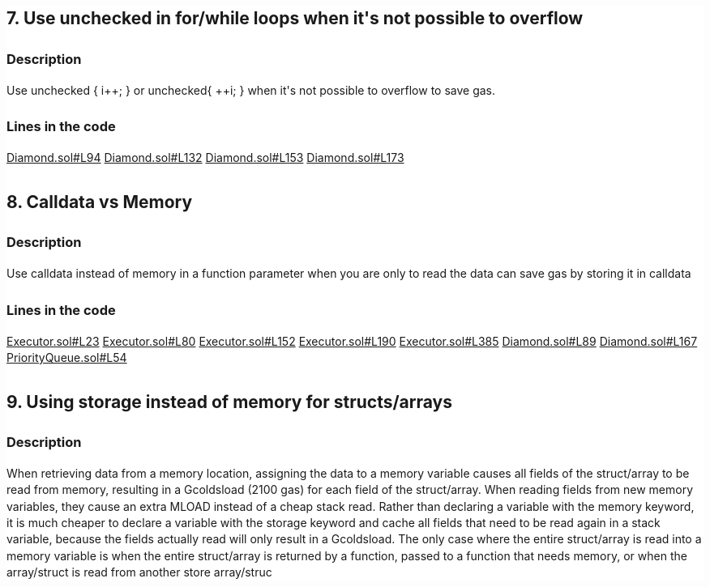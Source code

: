 	
## 7. Use unchecked in for/while loops when it's not possible to overflow	
### Description
Use unchecked { i++; } or unchecked{ ++i; } when it's not possible to overflow to save gas.
	
### Lines in the code
[Diamond.sol#L94](https://github.com/code-423n4/2022-10-zksync/blob/456078b53a6d09636b84522ac8f3e8049e4e3af5/ethereum/contracts/zksync/libraries/Diamond.sol#L94)
[Diamond.sol#L132](https://github.com/code-423n4/2022-10-zksync/blob/456078b53a6d09636b84522ac8f3e8049e4e3af5/ethereum/contracts/zksync/libraries/Diamond.sol#L132)
[Diamond.sol#L153](https://github.com/code-423n4/2022-10-zksync/blob/456078b53a6d09636b84522ac8f3e8049e4e3af5/ethereum/contracts/zksync/libraries/Diamond.sol#L153)
[Diamond.sol#L173](https://github.com/code-423n4/2022-10-zksync/blob/456078b53a6d09636b84522ac8f3e8049e4e3af5/ethereum/contracts/zksync/libraries/Diamond.sol#L173)

## 8. Calldata vs Memory
### Description
Use calldata instead of memory in a function parameter when you are only to read the data can save gas by storing it in calldata

### Lines in the code
[Executor.sol#L23](https://github.com/code-423n4/2022-10-zksync/blob/456078b53a6d09636b84522ac8f3e8049e4e3af5/ethereum/contracts/zksync/facets/Executor.sol#L23)
[Executor.sol#L80](https://github.com/code-423n4/2022-10-zksync/blob/456078b53a6d09636b84522ac8f3e8049e4e3af5/ethereum/contracts/zksync/facets/Executor.sol#L80)
[Executor.sol#L152](https://github.com/code-423n4/2022-10-zksync/blob/456078b53a6d09636b84522ac8f3e8049e4e3af5/ethereum/contracts/zksync/facets/Executor.sol#L152)
[Executor.sol#L190](https://github.com/code-423n4/2022-10-zksync/blob/456078b53a6d09636b84522ac8f3e8049e4e3af5/ethereum/contracts/zksync/facets/Executor.sol#L190)
[Executor.sol#L385](https://github.com/code-423n4/2022-10-zksync/blob/456078b53a6d09636b84522ac8f3e8049e4e3af5/ethereum/contracts/zksync/facets/Executor.sol#L385)
[Diamond.sol#L89](https://github.com/code-423n4/2022-10-zksync/blob/456078b53a6d09636b84522ac8f3e8049e4e3af5/ethereum/contracts/zksync/libraries/Diamond.sol#L89)
[Diamond.sol#L167](https://github.com/code-423n4/2022-10-zksync/blob/456078b53a6d09636b84522ac8f3e8049e4e3af5/ethereum/contracts/zksync/libraries/Diamond.sol#L167)
[PriorityQueue.sol#L54](https://github.com/code-423n4/2022-10-zksync/blob/456078b53a6d09636b84522ac8f3e8049e4e3af5/ethereum/contracts/zksync/libraries/PriorityQueue.sol#L54)

## 9. Using storage instead of memory for structs/arrays
### Description
When retrieving data from a memory location, assigning the data to a memory variable causes all fields of the struct/array to be read from memory, resulting in a Gcoldsload (2100 gas) 
for each field of the struct/array. When reading fields from new memory variables, they cause an extra MLOAD instead of a cheap stack read. Rather than declaring a variable with the memory 
keyword, it is much cheaper to declare a variable with the storage keyword and cache all fields that need to be read again in a stack variable, because the fields actually read 
will only result in a Gcoldsload. The only case where the entire struct/array is read into a memory variable is when the entire struct/array is returned by a function, 
passed to a function that needs memory, or when the array/struct is read from another store array/struc
